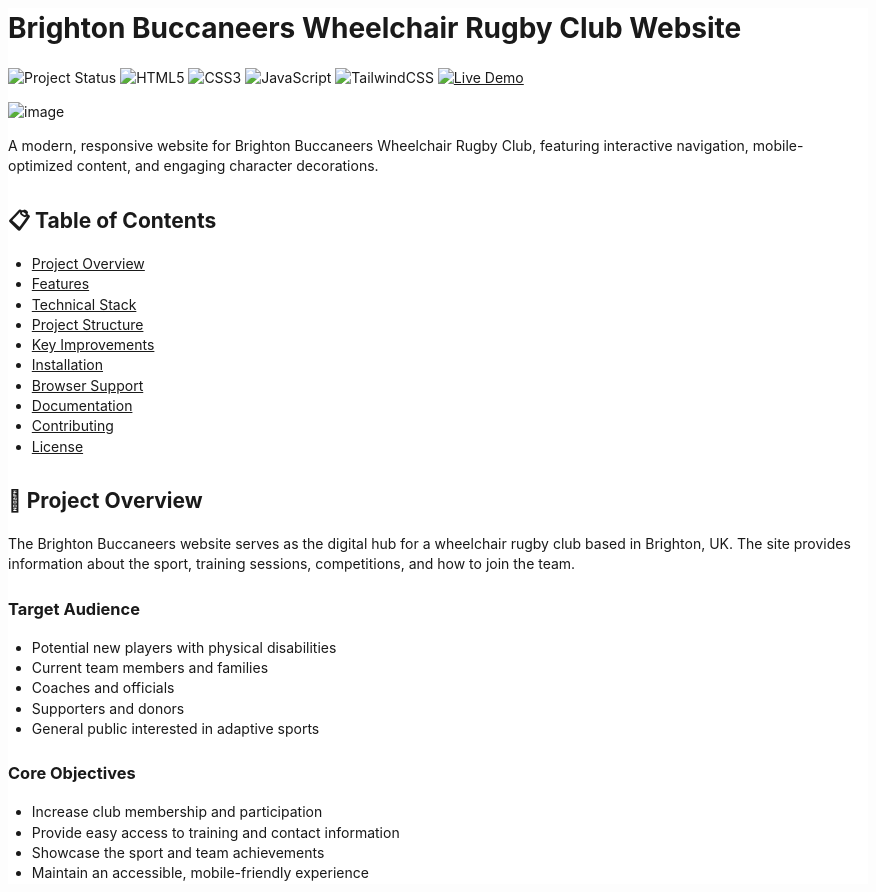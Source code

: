 # Brighton Buccaneers Wheelchair Rugby Club Website

![Project Status](https://img.shields.io/badge/Status-Complete-brightgreen)
![HTML5](https://img.shields.io/badge/HTML5-E34F26?logo=html5&logoColor=white)
![CSS3](https://img.shields.io/badge/CSS3-1572B6?logo=css3&logoColor=white)
![JavaScript](https://img.shields.io/badge/JavaScript-F7DF1E?logo=javascript&logoColor=black)
![TailwindCSS](https://img.shields.io/badge/Tailwind_CSS-38B2AC?logo=tailwind-css&logoColor=white)
[![Live Demo](https://img.shields.io/badge/Live%20Demo-Visit%20Site-blue?style=for-the-badge&logo=vercel)](https://bbwr-club-website.vercel.app/)

![image](https://github.com/user-attachments/assets/79b90bed-a502-4605-ac7e-95c8005accec)


A modern, responsive website for Brighton Buccaneers Wheelchair Rugby Club, featuring interactive navigation, mobile-optimized content, and engaging character decorations.

## 📋 Table of Contents

- [Project Overview](#project-overview)
- [Features](#features)
- [Technical Stack](#technical-stack)
- [Project Structure](#project-structure)
- [Key Improvements](#key-improvements)
- [Installation](#installation)
- [Browser Support](#browser-support)
- [Documentation](#documentation)
- [Contributing](#contributing)
- [License](#license)

## 🎯 Project Overview

The Brighton Buccaneers website serves as the digital hub for a wheelchair rugby club based in Brighton, UK. The site provides information about the sport, training sessions, competitions, and how to join the team.

### Target Audience
- Potential new players with physical disabilities
- Current team members and families
- Coaches and officials
- Supporters and donors
- General public interested in adaptive sports

### Core Objectives
- Increase club membership and participation
- Provide easy access to training and contact information
- Showcase the sport and team achievements
- Maintain an accessible, mobile-friendly experience
